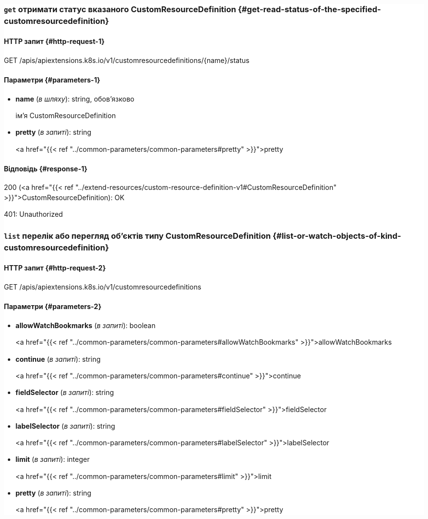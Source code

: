 ### `get` отримати статус вказаного CustomResourceDefinition {#get-read-status-of-the-specified-customresourcedefinition}

#### HTTP запит {#http-request-1}

GET /apis/apiextensions.k8s.io/v1/customresourcedefinitions/{name}/status

#### Параметри {#parameters-1}

- **name** (*в шляху*): string, обовʼязково

  імʼя CustomResourceDefinition

- **pretty** (*в запиті*): string

  <a href="{{< ref "../common-parameters/common-parameters#pretty" >}}">pretty</a>

#### Відповідь {#response-1}

200 (<a href="{{< ref "../extend-resources/custom-resource-definition-v1#CustomResourceDefinition" >}}">CustomResourceDefinition</a>): OK

401: Unauthorized

### `list` перелік або перегляд обʼєктів типу CustomResourceDefinition {#list-or-watch-objects-of-kind-customresourcedefinition}

#### HTTP запит {#http-request-2}

GET /apis/apiextensions.k8s.io/v1/customresourcedefinitions

#### Параметри {#parameters-2}

- **allowWatchBookmarks** (*в запиті*): boolean

  <a href="{{< ref "../common-parameters/common-parameters#allowWatchBookmarks" >}}">allowWatchBookmarks</a>

- **continue** (*в запиті*): string

  <a href="{{< ref "../common-parameters/common-parameters#continue" >}}">continue</a>

- **fieldSelector** (*в запиті*): string

  <a href="{{< ref "../common-parameters/common-parameters#fieldSelector" >}}">fieldSelector</a>

- **labelSelector** (*в запиті*): string

  <a href="{{< ref "../common-parameters/common-parameters#labelSelector" >}}">labelSelector</a>

- **limit** (*в запиті*): integer

  <a href="{{< ref "../common-parameters/common-parameters#limit" >}}">limit</a>

- **pretty** (*в запиті*): string

  <a href="{{< ref "../common-parameters/common-parameters#pretty" >}}">pretty</a>
